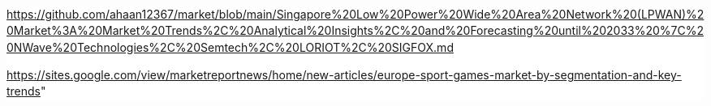 <a href=https://github.com/ahaan12367/market/blob/main/Singapore%20Low%20Power%20Wide%20Area%20Network%20(LPWAN)%20Market%3A%20Market%20Trends%2C%20Analytical%20Insights%2C%20and%20Forecasting%20until%202033%20%7C%20NWave%20Technologies%2C%20Semtech%2C%20LORIOT%2C%20SIGFOX.md>https://github.com/ahaan12367/market/blob/main/Singapore%20Low%20Power%20Wide%20Area%20Network%20(LPWAN)%20Market%3A%20Market%20Trends%2C%20Analytical%20Insights%2C%20and%20Forecasting%20until%202033%20%7C%20NWave%20Technologies%2C%20Semtech%2C%20LORIOT%2C%20SIGFOX.md</a>

<a href=https://sites.google.com/view/marketreportnews/home/new-articles/europe-sport-games-market-by-segmentation-and-key-trends>https://sites.google.com/view/marketreportnews/home/new-articles/europe-sport-games-market-by-segmentation-and-key-trends</a>"
